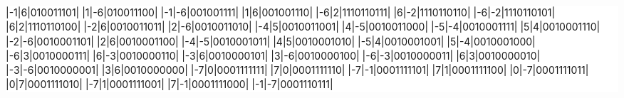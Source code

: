 |-1|6|010011101|
|1|-6|010011100|
|-1|-6|001001111|
|1|6|001001110|
|-6|2|1110110111|
|6|-2|1110110110|
|-6|-2|1110110101|
|6|2|1110110100|
|-2|6|0010011011|
|2|-6|0010011010|
|-4|5|0010011001|
|4|-5|0010011000|
|-5|-4|0010001111|
|5|4|0010001110|
|-2|-6|0010001101|
|2|6|0010001100|
|-4|-5|0010001011|
|4|5|0010001010|
|-5|4|0010001001|
|5|-4|0010001000|
|-6|3|0010000111|
|6|-3|0010000110|
|-3|6|0010000101|
|3|-6|0010000100|
|-6|-3|0010000011|
|6|3|0010000010|
|-3|-6|0010000001|
|3|6|0010000000|
|-7|0|0001111111|
|7|0|0001111110|
|-7|-1|0001111101|
|7|1|0001111100|
|0|-7|0001111011|
|0|7|0001111010|
|-7|1|0001111001|
|7|-1|0001111000|
|-1|-7|0001110111|